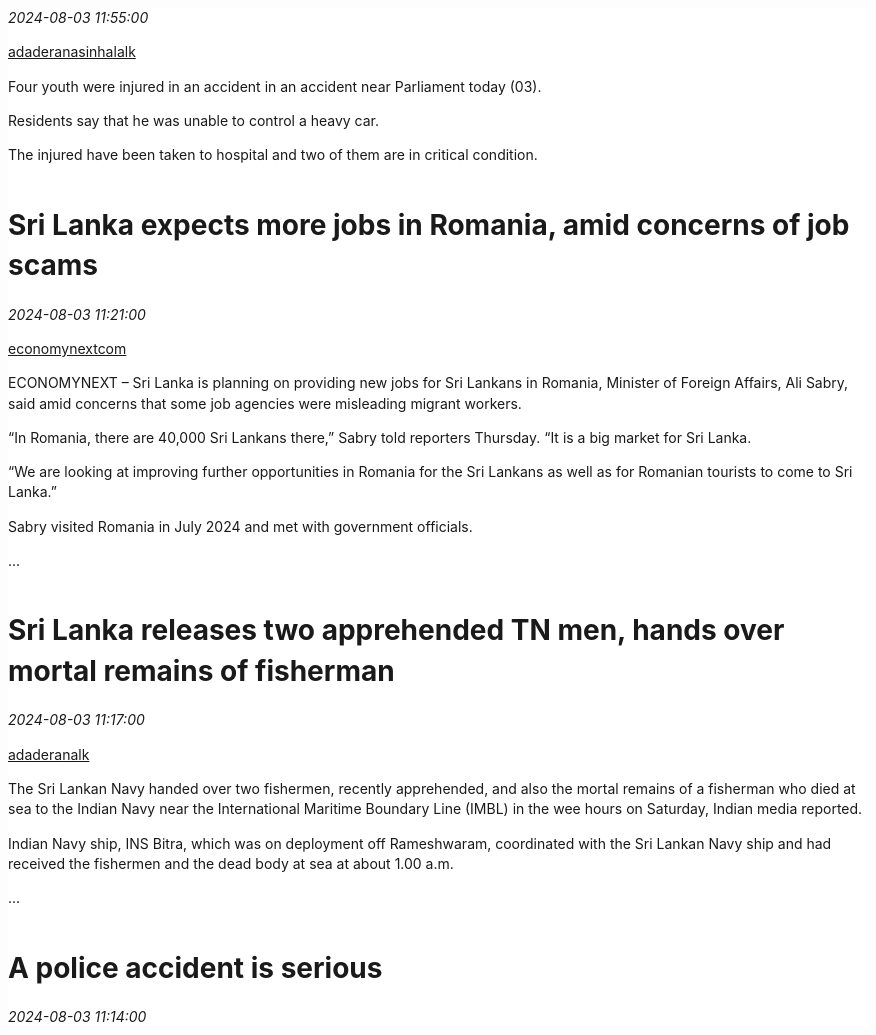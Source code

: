 *2024-08-03 11:55:00*

[adaderanasinhalalk](http://sinhala.adaderana.lk/news/199513)

Four youth were injured in an accident in an accident near Parliament today (03).

Residents say that he was unable to control a heavy car.

The injured have been taken to hospital and two of them are in critical condition.



# Sri Lanka expects more jobs in Romania, amid concerns of job scams

*2024-08-03 11:21:00*

[economynextcom](https://economynext.com/sri-lanka-expects-more-jobs-in-romania-amid-concerns-of-job-scams-175113/)

ECONOMYNEXT – Sri Lanka is planning on providing new jobs for Sri Lankans in Romania, Minister of Foreign Affairs, Ali Sabry, said amid concerns that some job agencies were misleading migrant workers.

“In Romania, there are 40,000 Sri Lankans there,” Sabry told reporters Thursday. “It is a big market for Sri Lanka.

“We are looking at improving further opportunities in Romania for the Sri Lankans as well as for Romanian tourists to come to Sri Lanka.”

Sabry visited Romania in July 2024 and met with government officials.

...



# Sri Lanka releases two apprehended TN men, hands over mortal remains of fisherman

*2024-08-03 11:17:00*

[adaderanalk](https://www.adaderana.lk/news/100964/sri-lanka-releases-two-apprehended-tn-men-hands-over-mortal-remains-of-fisherman)

The Sri Lankan Navy handed over two fishermen, recently apprehended, and also the mortal remains of a fisherman who died at sea to the Indian Navy near the International Maritime Boundary Line (IMBL) in the wee hours on Saturday, Indian media reported.

Indian Navy ship, INS Bitra, which was on deployment off Rameshwaram, coordinated with the Sri Lankan Navy ship and had received the fishermen and the dead body at sea at about 1.00 a.m.

...



# A police accident is serious

*2024-08-03 11:14:00*
